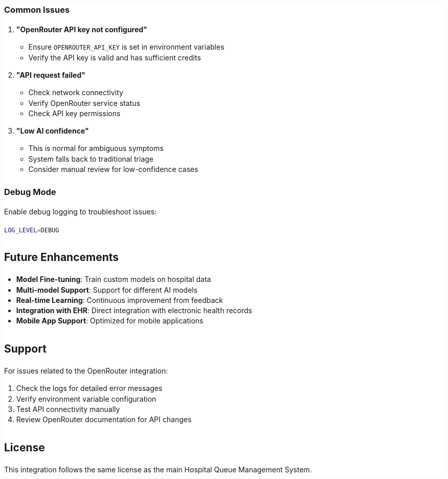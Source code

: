 ### Common Issues

1. **"OpenRouter API key not configured"**
   - Ensure `OPENROUTER_API_KEY` is set in environment variables
   - Verify the API key is valid and has sufficient credits

2. **"API request failed"**
   - Check network connectivity
   - Verify OpenRouter service status
   - Check API key permissions

3. **"Low AI confidence"**
   - This is normal for ambiguous symptoms
   - System falls back to traditional triage
   - Consider manual review for low-confidence cases

### Debug Mode

Enable debug logging to troubleshoot issues:

```bash
LOG_LEVEL=DEBUG
```

## Future Enhancements

- **Model Fine-tuning**: Train custom models on hospital data
- **Multi-model Support**: Support for different AI models
- **Real-time Learning**: Continuous improvement from feedback
- **Integration with EHR**: Direct integration with electronic health records
- **Mobile App Support**: Optimized for mobile applications

## Support

For issues related to the OpenRouter integration:

1. Check the logs for detailed error messages
2. Verify environment variable configuration
3. Test API connectivity manually
4. Review OpenRouter documentation for API changes

## License

This integration follows the same license as the main Hospital Queue Management System.
